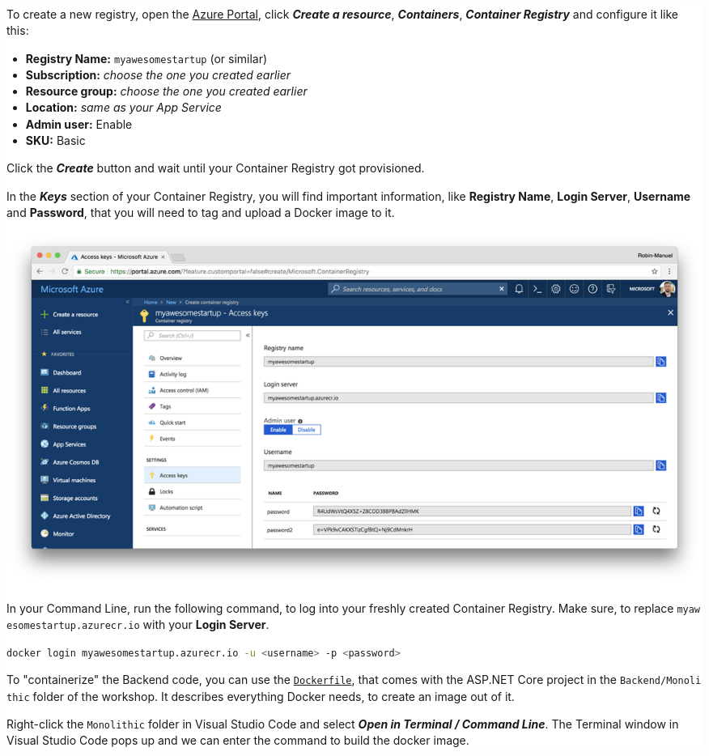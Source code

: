 To create a new registry, open the [Azure Portal](https://portal.azure.com), click ***Create a resource***, ***Containers***, ***Container Registry*** and configure it like this:

- **Registry Name:** `myawesomestartup` (or similar)
- **Subscription:** *choose the one you created earlier*
- **Resource group:** *choose the one you created earlier*
- **Location:** *same as your App Service*
- **Admin user:** Enable
- **SKU:** Basic

Click the ***Create*** button and wait until your Container Registry got provisioned.

In the ***Keys*** section of your Container Registry, you will find important information, like **Registry Name**, **Login Server**, **Username** and **Password**, that you will need to tag and upload a Docker image to it.

![Create an Azure Container Registry](Assets/AzureContainerRegistryKeys.png)

In your Command Line, run the following command, to log into your freshly created Container Registry. Make sure, to replace `myawesomestartup.azurecr.io` with your **Login Server**.

```bash
docker login myawesomestartup.azurecr.io -u <username> -p <password>
```

To "containerize" the Backend code, you can use the [`Dockerfile`](../Backend/Monolithic/Dockerfile), that comes with the ASP.NET Core project in the `Backend/Monolithic` folder of the workshop. It describes everything Docker needs, to create an image out of it.

Right-click the `Monolithic` folder in Visual Studio Code and select ***Open in Terminal / Command Line***. The Terminal window in Visual Studio Code pops up and we can enter the command to build the docker image.
